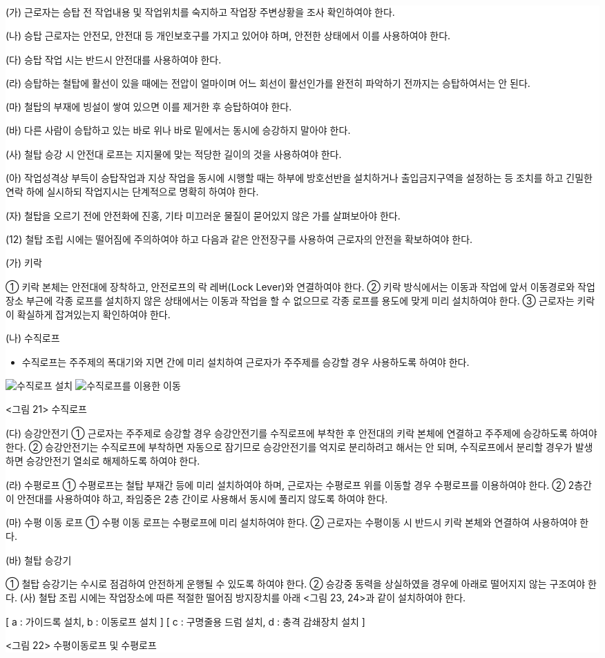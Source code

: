 (가) 근로자는 승탑 전 작업내용 및 작업위치를 숙지하고 작업장 주변상황을 조사 확인하여야 한다.

(나) 승탑 근로자는 안전모, 안전대 등 개인보호구를 가지고 있어야 하며, 안전한 상태에서 이를 사용하여야 한다.

(다) 승탑 작업 시는 반드시 안전대를 사용하여야 한다.

(라) 승탑하는 철탑에 활선이 있을 때에는 전압이 얼마이며 어느 회선이 활선인가를 완전히 파악하기 전까지는 승탑하여서는 안 된다.

(마) 철탑의 부재에 빙설이 쌓여 있으면 이를 제거한 후 승탑하여야 한다.

(바) 다른 사람이 승탑하고 있는 바로 위나 바로 밑에서는 동시에 승강하지 말아야 한다.

(사) 철탑 승강 시 안전대 로프는 지지물에 맞는 적당한 길이의 것을 사용하여야 한다.

(아) 작업성격상 부득이 승탑작업과 지상 작업을 동시에 시행할 때는 하부에 방호선반을 설치하거나 출입금지구역을 설정하는 등 조치를 하고 긴밀한 연락 하에 실시하되 작업지시는 단계적으로 명확히 하여야 한다.

(자) 철탑을 오르기 전에 안전화에 진홍, 기타 미끄러운 물질이 묻어있지 않은 가를 살펴보아야 한다.

(12) 철탑 조립 시에는 떨어짐에 주의하여야 하고 다음과 같은 안전장구를 사용하여 근로자의 안전을 확보하여야 한다.

(가) 키락

① 키락 본체는 안전대에 장착하고, 안전로프의 락 레버(Lock Lever)와 연결하여야 한다.
② 키락 방식에서는 이동과 작업에 앞서 이동경로와 작업장소 부근에 각종 로프를 설치하지 않은 상태에서는 이동과 작업을 할 수 없으므로 각종 로프를 용도에 맞게 미리 설치하여야 한다.
③ 근로자는 키락이 확실하게 잡겨있는지 확인하여야 한다.

(나) 수직로프
- 수직로프는 주주제의 폭대기와 지면 간에 미리 설치하여 근로자가 주주제를 승강할 경우 사용하도록 하여야 한다.

![수직로프 설치](image1)
![수직로프를 이용한 이동](image2)

<그림 21> 수직로프

(다) 승강안전기
① 근로자는 주주제로 승강할 경우 승강안전기를 수직로프에 부착한 후 안전대의 키락 본체에 연결하고 주주제에 승강하도록 하여야 한다.
② 승강안전기는 수직로프에 부착하면 자동으로 잠기므로 승강안전기를 억지로 분리하려고 해서는 안 되며, 수직로프에서 분리할 경우가 발생하면 승강안전기 열쇠로 해제하도록 하여야 한다.

(라) 수평로프
① 수평로프는 철탑 부재간 등에 미리 설치하여야 하며, 근로자는 수평로프 위를 이동할 경우 수평로프를 이용하여야 한다.
② 2층간이 안전대를 사용하여야 하고, 좌임중은 2층 간이로 사용해서 동시에 풀리지 않도록 하여야 한다.

(마) 수평 이동 로프
① 수평 이동 로프는 수평로프에 미리 설치하여야 한다.
② 근로자는 수평이동 시 반드시 키락 본체와 연결하여 사용하여야 한다.

(바) 철탑 승강기

① 철탑 승강기는 수시로 점검하여 안전하게 운행될 수 있도록 하여야 한다.
② 승강중 동력을 상실하였을 경우에 아래로 떨어지지 않는 구조여야 한다.
(사) 철탑 조립 시에는 작업장소에 따른 적절한 떨어짐 방지장치를 아래 <그림 23, 24>과 같이 설치하여야 한다.

[ a : 가이드록 설치, b : 이동로프 설치 ]
[ c : 구명줄용 드럼 설치, d : 충격 감쇄장치 설치 ]

<그림 22> 수평이동로프 및 수평로프
